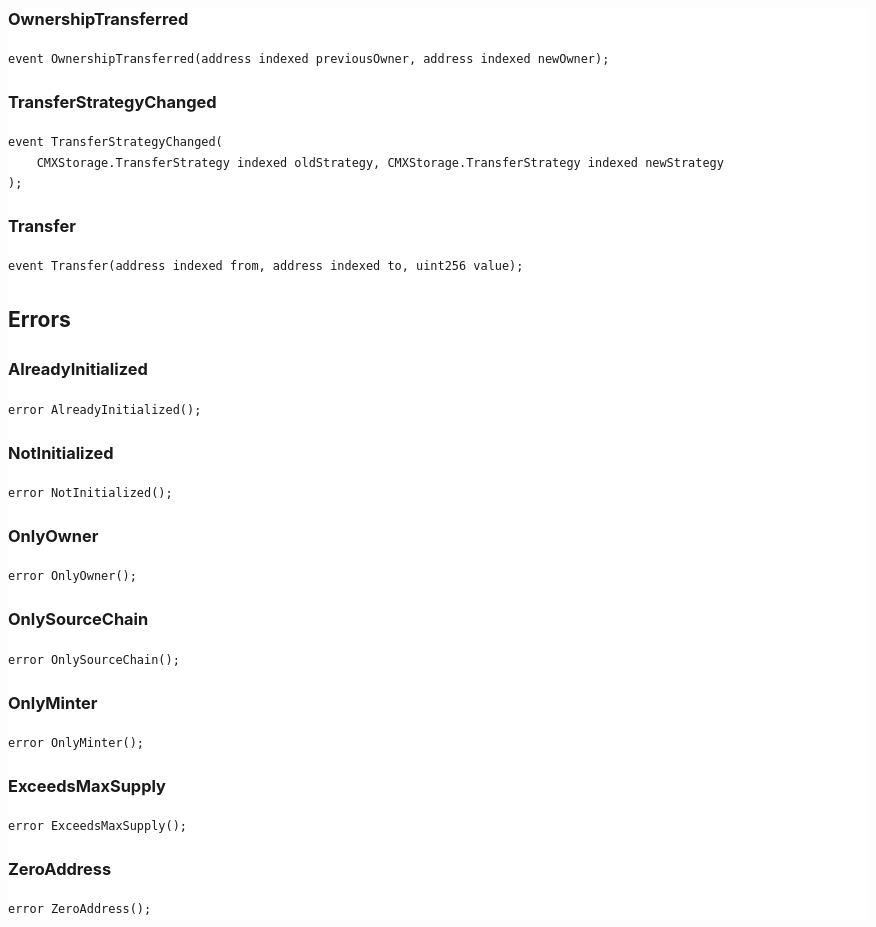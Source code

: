 ### OwnershipTransferred

```solidity
event OwnershipTransferred(address indexed previousOwner, address indexed newOwner);
```

### TransferStrategyChanged

```solidity
event TransferStrategyChanged(
    CMXStorage.TransferStrategy indexed oldStrategy, CMXStorage.TransferStrategy indexed newStrategy
);
```

### Transfer

```solidity
event Transfer(address indexed from, address indexed to, uint256 value);
```

## Errors
### AlreadyInitialized

```solidity
error AlreadyInitialized();
```

### NotInitialized

```solidity
error NotInitialized();
```

### OnlyOwner

```solidity
error OnlyOwner();
```

### OnlySourceChain

```solidity
error OnlySourceChain();
```

### OnlyMinter

```solidity
error OnlyMinter();
```

### ExceedsMaxSupply

```solidity
error ExceedsMaxSupply();
```

### ZeroAddress

```solidity
error ZeroAddress();
```

